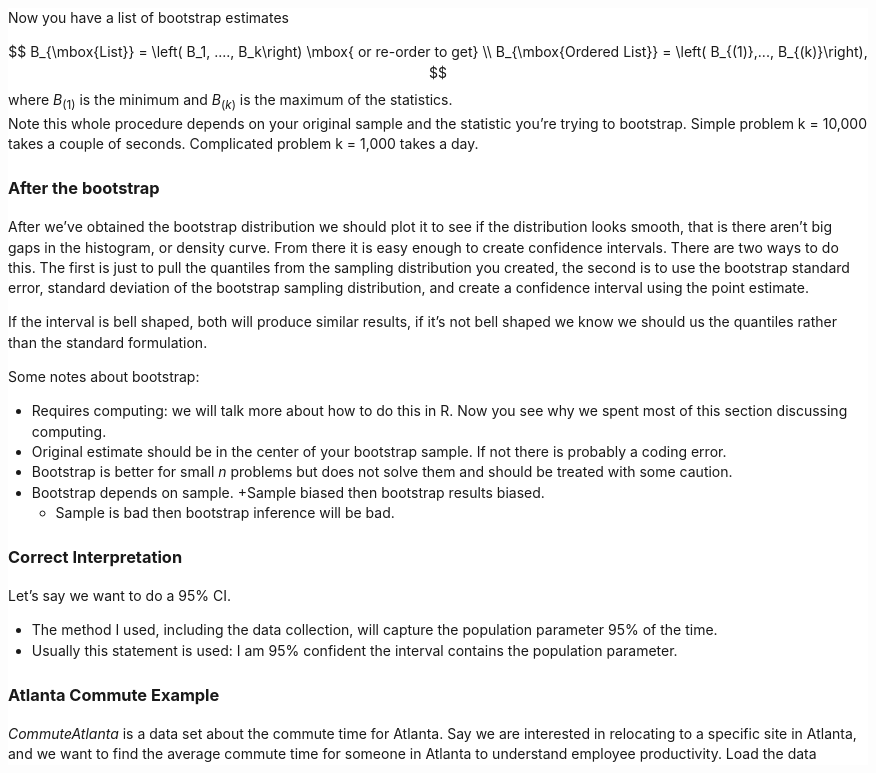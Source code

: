 Now you have a list of bootstrap estimates

$$
B_{\mbox{List}} = \left( B_1, ...., B_k\right) \mbox{ or re-order to get} \\
B_{\mbox{Ordered List}} = \left( B_{(1)},..., B_{(k)}\right),
$$ where $B_{(1)}$ is the minimum and $B_{(k)}$ is the maximum of the
statistics.  
Note this whole procedure depends on your original sample and the
statistic you’re trying to bootstrap. Simple problem k = 10,000 takes a
couple of seconds. Complicated problem k = 1,000 takes a day.

### After the bootstrap

After we’ve obtained the bootstrap distribution we should plot it to see
if the distribution looks smooth, that is there aren’t big gaps in the
histogram, or density curve. From there it is easy enough to create
confidence intervals. There are two ways to do this. The first is just
to pull the quantiles from the sampling distribution you created, the
second is to use the bootstrap standard error, standard deviation of the
bootstrap sampling distribution, and create a confidence interval using
the point estimate.

If the interval is bell shaped, both will produce similar results, if
it’s not bell shaped we know we should us the quantiles rather than the
standard formulation.

Some notes about bootstrap:

- Requires computing: we will talk more about how to do this in R. Now
  you see why we spent most of this section discussing computing.
- Original estimate should be in the center of your bootstrap sample. If
  not there is probably a coding error.
- Bootstrap is better for small $n$ problems but does not solve them and
  should be treated with some caution.
- Bootstrap depends on sample. +Sample biased then bootstrap results
  biased.
  - Sample is bad then bootstrap inference will be bad.

### Correct Interpretation

Let’s say we want to do a 95% CI.

- The method I used, including the data collection, will capture the
  population parameter 95% of the time.
- Usually this statement is used: I am 95% confident the interval
  contains the population parameter.

### Atlanta Commute Example

*CommuteAtlanta* is a data set about the commute time for Atlanta. Say
we are interested in relocating to a specific site in Atlanta, and we
want to find the average commute time for someone in Atlanta to
understand employee productivity. Load the data
